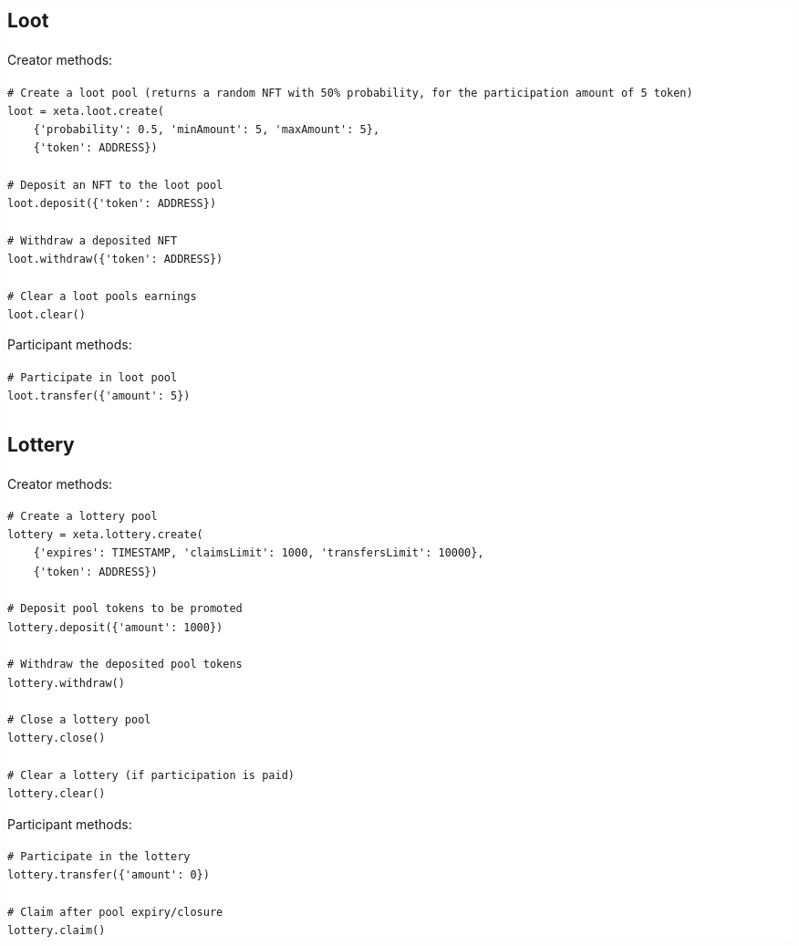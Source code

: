## Loot

Creator methods:
```
# Create a loot pool (returns a random NFT with 50% probability, for the participation amount of 5 token)
loot = xeta.loot.create(
    {'probability': 0.5, 'minAmount': 5, 'maxAmount': 5},
    {'token': ADDRESS})

# Deposit an NFT to the loot pool
loot.deposit({'token': ADDRESS})

# Withdraw a deposited NFT
loot.withdraw({'token': ADDRESS})

# Clear a loot pools earnings
loot.clear()
```

Participant methods:
```
# Participate in loot pool
loot.transfer({'amount': 5})
```

## Lottery

Creator methods:
```
# Create a lottery pool
lottery = xeta.lottery.create(
    {'expires': TIMESTAMP, 'claimsLimit': 1000, 'transfersLimit': 10000},
    {'token': ADDRESS})

# Deposit pool tokens to be promoted
lottery.deposit({'amount': 1000})

# Withdraw the deposited pool tokens
lottery.withdraw()

# Close a lottery pool
lottery.close()

# Clear a lottery (if participation is paid)
lottery.clear()
```

Participant methods:
```
# Participate in the lottery
lottery.transfer({'amount': 0})

# Claim after pool expiry/closure
lottery.claim()
```

